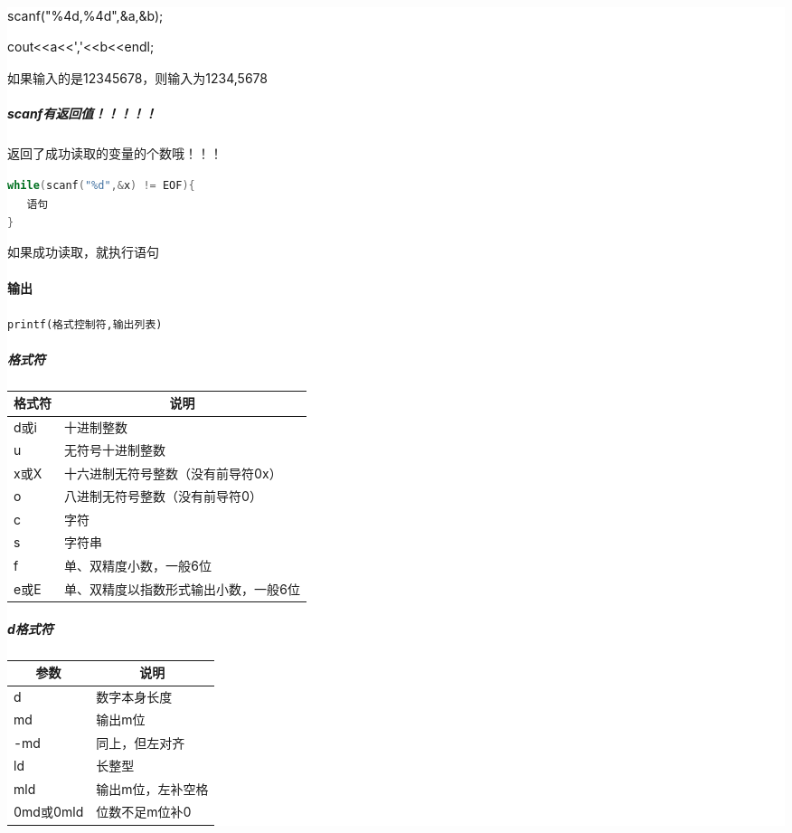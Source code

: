 scanf("%4d,%4d",&a,&b);

cout<<a<<','<<b<<endl;

如果输入的是12345678，则输入为1234,5678

##### scanf有返回值！！！！！

返回了成功读取的变量的个数哦！！！

```c++
while(scanf("%d",&x) != EOF){
​	语句
}
```

如果成功读取，就执行语句

#### 输出

`printf(格式控制符,输出列表)`

##### 格式符

| 格式符 | 说明                                  |
| ------ | ------------------------------------- |
| d或i   | 十进制整数                            |
| u      | 无符号十进制整数                      |
| x或X   | 十六进制无符号整数（没有前导符0x）    |
| o      | 八进制无符号整数（没有前导符0）       |
| c      | 字符                                  |
| s      | 字符串                                |
| f      | 单、双精度小数，一般6位               |
| e或E   | 单、双精度以指数形式输出小数，一般6位 |

##### d格式符

| 参数      | 说明              |
| --------- | ----------------- |
| d         | 数字本身长度      |
| md        | 输出m位           |
| -md       | 同上，但左对齐    |
| ld        | 长整型            |
| mld       | 输出m位，左补空格 |
| 0md或0mld | 位数不足m位补0    |
